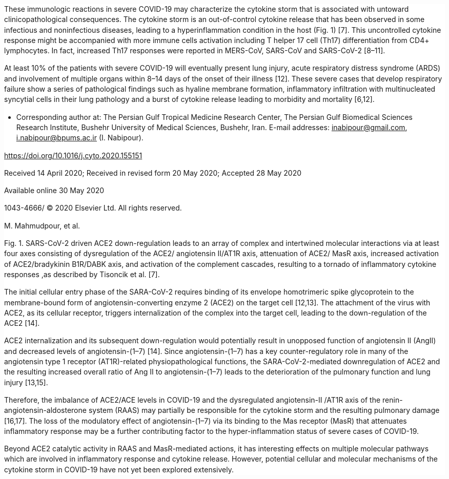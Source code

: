 These immunologic reactions in severe COVID-19 may characterize the cytokine storm that is associated with untoward clinicopathological consequences. The cytokine storm is an out-of-control cytokine release that has been observed in some infectious and noninfectious diseases, leading to a hyperinflammation condition in the host (Fig. 1) [7]. This uncontrolled cytokine response might be accompanied with more immune cells activation including T helper 17 cell (Th17) differentiation from CD4+ lymphocytes. In fact, increased Th17 responses were reported in MERS-CoV, SARS-CoV and SARS-CoV-2 [8–11].

At least 10% of the patients with severe COVID-19 will eventually present lung injury, acute respiratory distress syndrome (ARDS) and involvement of multiple organs within 8–14 days of the onset of their illness [12]. These severe cases that develop respiratory failure show a series of pathological findings such as hyaline membrane formation, inflammatory infiltration with multinucleated syncytial cells in their lung pathology and a burst of cytokine release leading to morbidity and mortality [6,12].

* Corresponding author at: The Persian Gulf Tropical Medicine Research Center, The Persian Gulf Biomedical Sciences Research Institute, Bushehr University of Medical Sciences, Bushehr, Iran.
E-mail addresses: inabipour@gmail.com, i.nabipour@bpums.ac.ir (I. Nabipour).

https://doi.org/10.1016/j.cyto.2020.155151

Received 14 April 2020; Received in revised form 20 May 2020; Accepted 28 May 2020

Available online 30 May 2020

1043-4666/ © 2020 Elsevier Ltd. All rights reserved.

M. Mahmudpour, et al.

Fig. 1. SARS-CoV-2 driven ACE2 down-regulation leads to an array of complex and intertwined molecular interactions via at least four axes consisting of dysregulation of the ACE2/ angiotensin II/AT1R axis, attenuation of ACE2/ MasR axis, increased activation of ACE2/bradykinin B1R/DABK axis, and activation of the complement cascades, resulting to a tornado of inflammatory cytokine responses ,as described by Tisoncik et al. [7].

The initial cellular entry phase of the SARA-CoV-2 requires binding of its envelope homotrimeric spike glycoprotein to the membrane-bound form of angiotensin-converting enzyme 2 (ACE2) on the target cell [12,13]. The attachment of the virus with ACE2, as its cellular receptor, triggers internalization of the complex into the target cell, leading to the down-regulation of the ACE2 [14].

ACE2 internalization and its subsequent down-regulation would potentially result in unopposed function of angiotensin II (AngII) and decreased levels of angiotensin-(1–7) [14]. Since angiotensin-(1–7) has a key counter-regulatory role in many of the angiotensin type 1 receptor (AT1R)-related physiopathological functions, the SARA-CoV-2-mediated downregulation of ACE2 and the resulting increased overall ratio of Ang II to angiotensin-(1–7) leads to the deterioration of the pulmonary function and lung injury [13,15].

Therefore, the imbalance of ACE2/ACE levels in COVID-19 and the dysregulated angiotensin-II /AT1R axis of the renin-angiotensin-aldosterone system (RAAS) may partially be responsible for the cytokine storm and the resulting pulmonary damage [16,17]. The loss of the modulatory effect of angiotensin-(1–7) via its binding to the Mas receptor (MasR) that attenuates inflammatory response may be a further contributing factor to the hyper-inflammation status of severe cases of COVID-19.

Beyond ACE2 catalytic activity in RAAS and MasR-mediated actions, it has interesting effects on multiple molecular pathways which are involved in inflammatory response and cytokine release. However, potential cellular and molecular mechanisms of the cytokine storm in COVID-19 have not yet been explored extensively.
